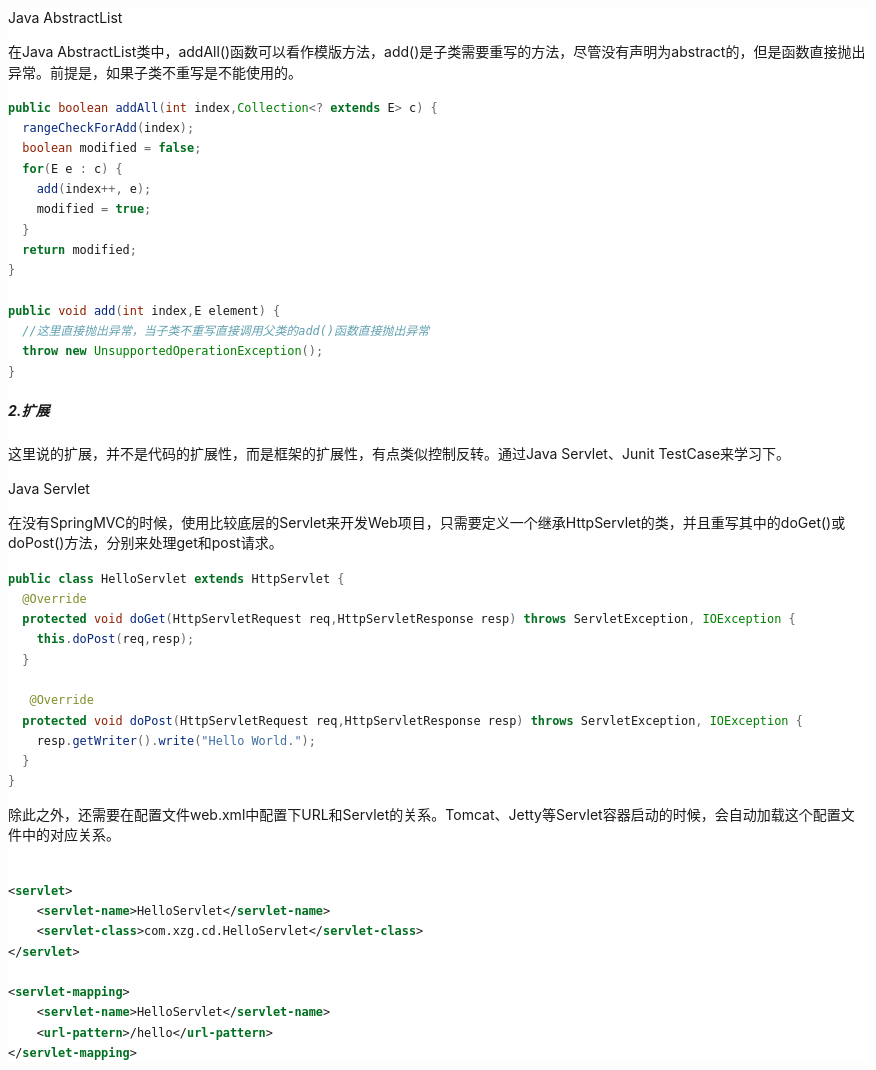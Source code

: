 Java AbstractList

在Java AbstractList类中，addAll()函数可以看作模版方法，add()是子类需要重写的方法，尽管没有声明为abstract的，但是函数直接抛出异常。前提是，如果子类不重写是不能使用的。

```java
public boolean addAll(int index,Collection<? extends E> c) {
  rangeCheckForAdd(index);
  boolean modified = false;
  for(E e : c) {
    add(index++, e);
    modified = true;
  }
  return modified;
}

public void add(int index,E element) {
  //这里直接抛出异常，当子类不重写直接调用父类的add()函数直接抛出异常
  throw new UnsupportedOperationException();
}
```



##### 2.扩展

这里说的扩展，并不是代码的扩展性，而是框架的扩展性，有点类似控制反转。通过Java Servlet、Junit TestCase来学习下。

Java Servlet

在没有SpringMVC的时候，使用比较底层的Servlet来开发Web项目，只需要定义一个继承HttpServlet的类，并且重写其中的doGet()或doPost()方法，分别来处理get和post请求。

```java
public class HelloServlet extends HttpServlet {
  @Override
  protected void doGet(HttpServletRequest req,HttpServletResponse resp) throws ServletException, IOException {
    this.doPost(req,resp);
  }
  
   @Override
  protected void doPost(HttpServletRequest req,HttpServletResponse resp) throws ServletException, IOException {
    resp.getWriter().write("Hello World.");
  }
}
```

除此之外，还需要在配置文件web.xml中配置下URL和Servlet的关系。Tomcat、Jetty等Servlet容器启动的时候，会自动加载这个配置文件中的对应关系。

```xml

<servlet>
    <servlet-name>HelloServlet</servlet-name>
    <servlet-class>com.xzg.cd.HelloServlet</servlet-class>
</servlet>

<servlet-mapping>
    <servlet-name>HelloServlet</servlet-name>
    <url-pattern>/hello</url-pattern>
</servlet-mapping>
```

